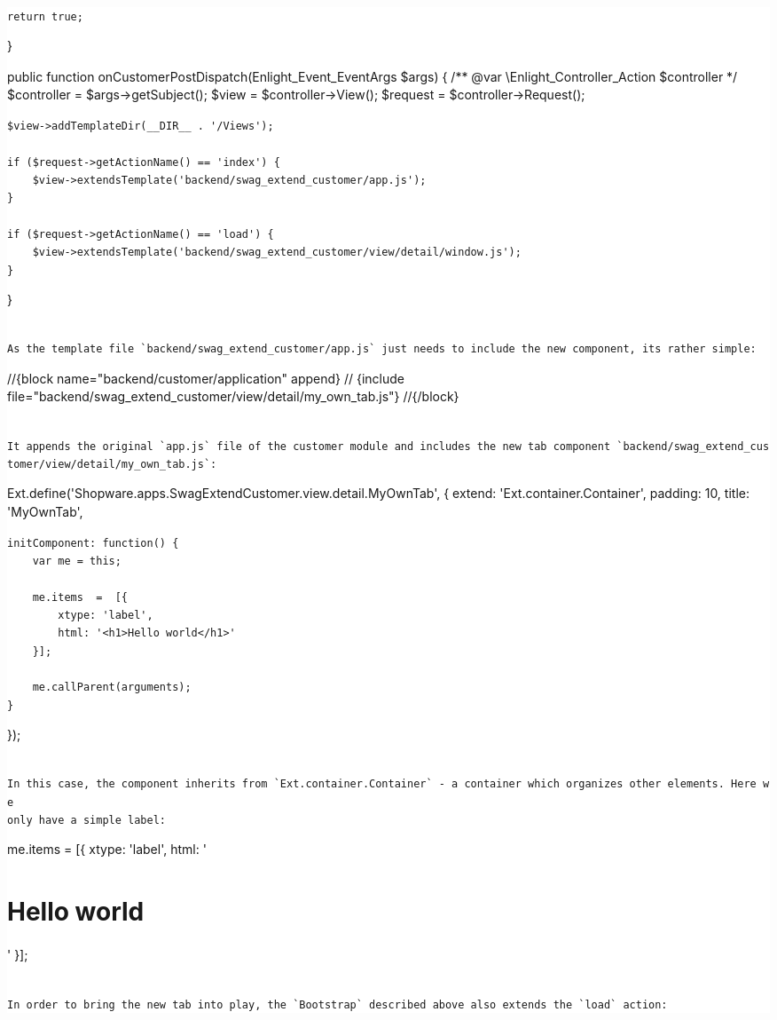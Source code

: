     return true;
}

public function onCustomerPostDispatch(Enlight_Event_EventArgs $args)
{
    /** @var \Enlight_Controller_Action $controller */
    $controller = $args->getSubject();
    $view = $controller->View();
    $request = $controller->Request();

    $view->addTemplateDir(__DIR__ . '/Views');

    if ($request->getActionName() == 'index') {
        $view->extendsTemplate('backend/swag_extend_customer/app.js');
    }

    if ($request->getActionName() == 'load') {
        $view->extendsTemplate('backend/swag_extend_customer/view/detail/window.js');
    }
}
```

As the template file `backend/swag_extend_customer/app.js` just needs to include the new component, its rather simple:

```
//{block name="backend/customer/application" append}
//      {include file="backend/swag_extend_customer/view/detail/my_own_tab.js"}
//{/block}
```

It appends the original `app.js` file of the customer module and includes the new tab component `backend/swag_extend_customer/view/detail/my_own_tab.js`:

```
Ext.define('Shopware.apps.SwagExtendCustomer.view.detail.MyOwnTab', {
    extend: 'Ext.container.Container',
    padding: 10,
    title: 'MyOwnTab',

    initComponent: function() {
        var me = this;

        me.items  =  [{
            xtype: 'label',
            html: '<h1>Hello world</h1>'
        }];

        me.callParent(arguments);
    }

});
```

In this case, the component inherits from `Ext.container.Container` - a container which organizes other elements. Here we
only have a simple label:

```
me.items  =  [{
    xtype: 'label',
    html: '<h1>Hello world</h1>'
}];
```

In order to bring the new tab into play, the `Bootstrap` described above also extends the `load` action:

```